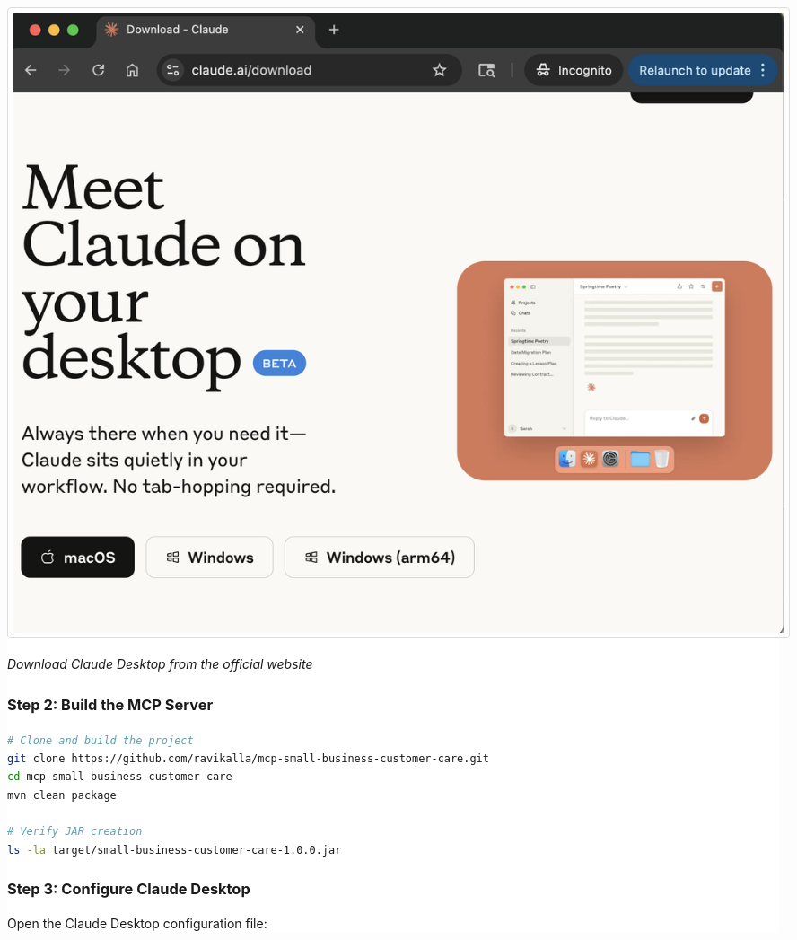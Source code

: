 <img src="screenshots/claude-desktop-download.png" alt="Claude Desktop Download" style="border: 1px solid #ddd; border-radius: 4px; padding: 5px;">

*Download Claude Desktop from the official website*

### **Step 2: Build the MCP Server**
```bash
# Clone and build the project
git clone https://github.com/ravikalla/mcp-small-business-customer-care.git
cd mcp-small-business-customer-care
mvn clean package

# Verify JAR creation
ls -la target/small-business-customer-care-1.0.0.jar
```

### **Step 3: Configure Claude Desktop**
Open the Claude Desktop configuration file:
